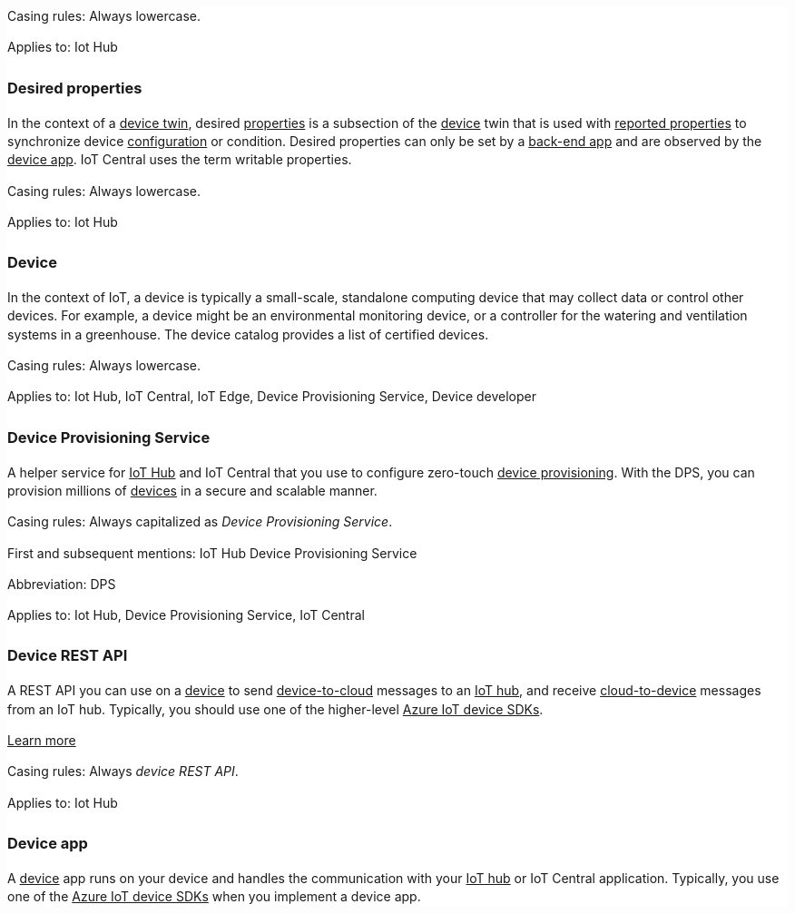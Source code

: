 Casing rules: Always lowercase.

Applies to: Iot Hub

### Desired properties

In the context of a [device twin](#device-twin), desired [properties](#properties) is a subsection of the [device](#device) twin that is used with [reported properties](#reported-properties) to synchronize device [configuration](#configuration) or condition. Desired properties can only be set by a [back-end app](#back-end-app) and are observed by the [device app](#device-app). IoT Central uses the term writable properties.

Casing rules: Always lowercase.

Applies to: Iot Hub

### Device

In the context of IoT, a device is typically a small-scale, standalone computing device that may collect data or control other devices. For example, a device might be an environmental monitoring device, or a controller for the watering and ventilation systems in a greenhouse. The device catalog provides a list of certified devices.

Casing rules: Always lowercase.

Applies to: Iot Hub, IoT Central, IoT Edge, Device Provisioning Service, Device developer

### Device Provisioning Service

A helper service for [IoT Hub](#iot-hub) and IoT Central that you use to configure zero-touch [device provisioning](#device-provisioning). With the DPS, you can provision millions of [devices](#device) in a secure and scalable manner.

Casing rules: Always capitalized as *Device Provisioning Service*.

First and subsequent mentions: IoT Hub Device Provisioning Service

Abbreviation: DPS

Applies to: Iot Hub, Device Provisioning Service, IoT Central

### Device REST API

A REST API you can use on a [device](#device) to send [device-to-cloud](#device-to-cloud) messages to an [IoT hub](#iot-hub), and receive [cloud-to-device](#cloud-to-device) messages from an IoT hub. Typically, you should use one of the higher-level [Azure IoT device SDKs](#azure-iot-device-sdks).

[Learn more](/rest/api/iothub/device)

Casing rules: Always *device REST API*.

Applies to: Iot Hub

### Device app

A [device](#device) app runs on your device and handles the communication with your [IoT hub](#iot-hub) or IoT Central application. Typically, you use one of the [Azure IoT device SDKs](#azure-iot-device-sdks) when you implement a device app.
